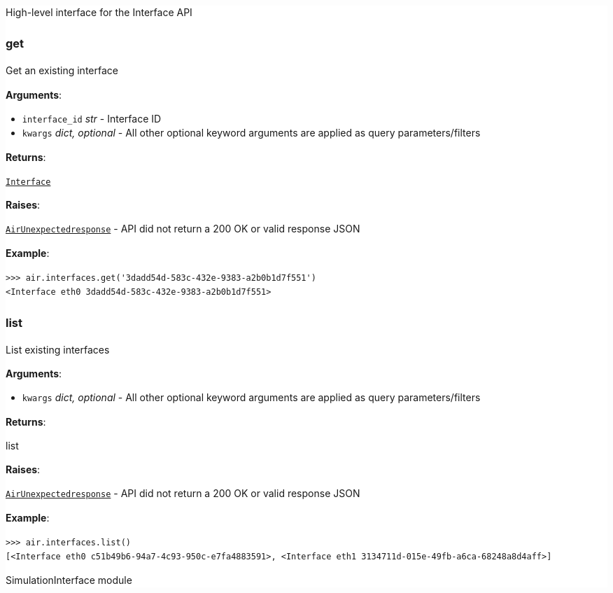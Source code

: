 High-level interface for the Interface API

<a name="air_sdk.interface.InterfaceApi.get"></a>
### get

Get an existing interface

**Arguments**:

- `interface_id` _str_ - Interface ID
- `kwargs` _dict, optional_ - All other optional keyword arguments are applied as query
  parameters/filters
  

**Returns**:

  [`Interface`](#interface)
  

**Raises**:

  [`AirUnexpectedresponse`](#airerror) - API did not return a 200 OK
  or valid response JSON
  

**Example**:

```
>>> air.interfaces.get('3dadd54d-583c-432e-9383-a2b0b1d7f551')
<Interface eth0 3dadd54d-583c-432e-9383-a2b0b1d7f551>
```

<a name="air_sdk.interface.InterfaceApi.list"></a>
### list

List existing interfaces

**Arguments**:

- `kwargs` _dict, optional_ - All other optional keyword arguments are applied as query
  parameters/filters
  

**Returns**:

  list
  

**Raises**:

  [`AirUnexpectedresponse`](#airerror) - API did not return a 200 OK
  or valid response JSON
  

**Example**:

```
>>> air.interfaces.list()
[<Interface eth0 c51b49b6-94a7-4c93-950c-e7fa4883591>, <Interface eth1 3134711d-015e-49fb-a6ca-68248a8d4aff>]
```

SimulationInterface module
